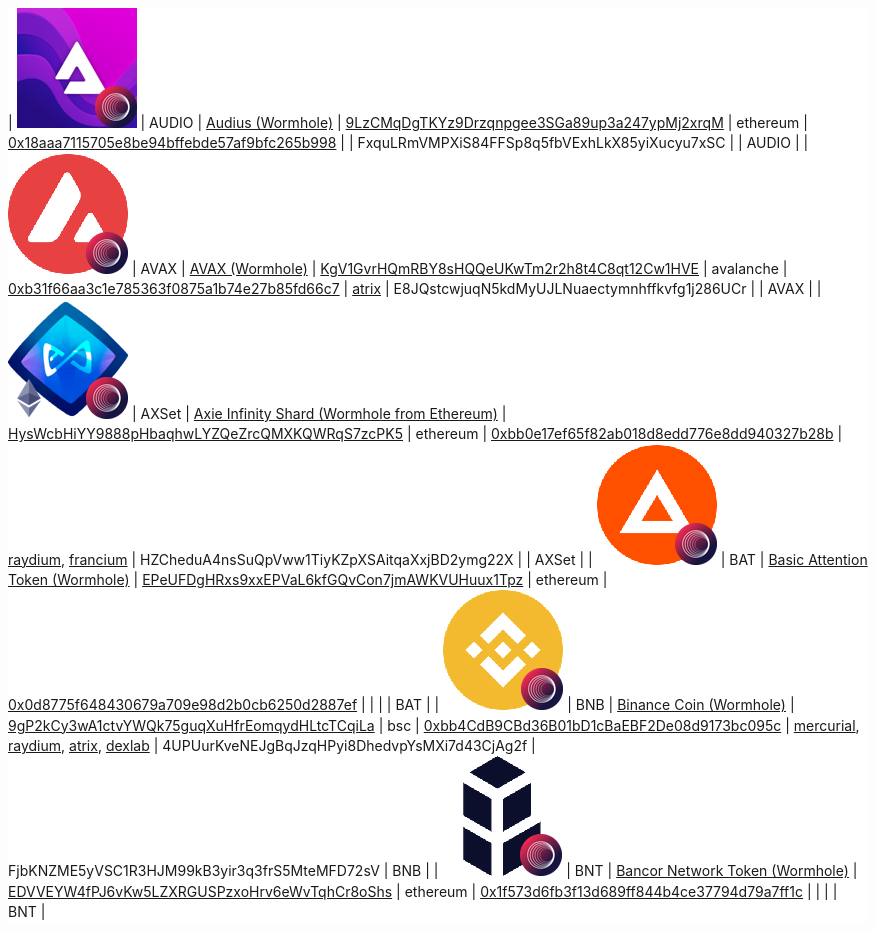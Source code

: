 | ![AUDIO](https://raw.githubusercontent.com/certusone/wormhole-token-list/main/assets/AUDIO_wh.png)     | AUDIO    | [Audius (Wormhole)](http://coingecko.com/en/coins/audius)                                           | [9LzCMqDgTKYz9Drzqnpgee3SGa89up3a247ypMj2xrqM](https://solscan.io/token/9LzCMqDgTKYz9Drzqnpgee3SGa89up3a247ypMj2xrqM) | ethereum  | [0x18aaa7115705e8be94bffebde57af9bfc265b998](https://etherscan.io/address/0x18aaa7115705e8be94bffebde57af9bfc265b998)                      |                                                                                                                                                                                                                                                                                                                                                                                       | FxquLRmVMPXiS84FFSp8q5fbVExhLkX85yiXucyu7xSC |                                              | AUDIO            |
| ![AVAX](https://raw.githubusercontent.com/certusone/wormhole-token-list/main/assets/AVAX_wh.png)       | AVAX     | [AVAX (Wormhole)](http://coingecko.com/en/coins/avalanche)                                          | [KgV1GvrHQmRBY8sHQQeUKwTm2r2h8t4C8qt12Cw1HVE](https://solscan.io/token/KgV1GvrHQmRBY8sHQQeUKwTm2r2h8t4C8qt12Cw1HVE)   | avalanche | [0xb31f66aa3c1e785363f0875a1b74e27b85fd66c7](https://snowtrace.io/address/0xb31f66aa3c1e785363f0875a1b74e27b85fd66c7)                      | [atrix](https://app.atrix.finance/)                                                                                                                                                                                                                                                                                                                                                   | E8JQstcwjuqN5kdMyUJLNuaectymnhffkvfg1j286UCr |                                              | AVAX             |
| ![AXSet](https://raw.githubusercontent.com/certusone/wormhole-token-list/main/assets/AXSet_wh.png)     | AXSet    | [Axie Infinity Shard (Wormhole from Ethereum)](http://coingecko.com/en/coins/axie-infinity)         | [HysWcbHiYY9888pHbaqhwLYZQeZrcQMXKQWRqS7zcPK5](https://solscan.io/token/HysWcbHiYY9888pHbaqhwLYZQeZrcQMXKQWRqS7zcPK5) | ethereum  | [0xbb0e17ef65f82ab018d8edd776e8dd940327b28b](https://etherscan.io/address/0xbb0e17ef65f82ab018d8edd776e8dd940327b28b)                      | [raydium](https://raydium.io/swap/), [francium](https://francium.io/app/invest/farm)                                                                                                                                                                                                                                                                                                  | HZCheduA4nsSuQpVww1TiyKZpXSAitqaXxjBD2ymg22X |                                              | AXSet            |
| ![BAT](https://raw.githubusercontent.com/certusone/wormhole-token-list/main/assets/BAT_wh.png)         | BAT      | [Basic Attention Token (Wormhole)](http://coingecko.com/en/coins/basic-attention-token)             | [EPeUFDgHRxs9xxEPVaL6kfGQvCon7jmAWKVUHuux1Tpz](https://solscan.io/token/EPeUFDgHRxs9xxEPVaL6kfGQvCon7jmAWKVUHuux1Tpz) | ethereum  | [0x0d8775f648430679a709e98d2b0cb6250d2887ef](https://etherscan.io/address/0x0d8775f648430679a709e98d2b0cb6250d2887ef)                      |                                                                                                                                                                                                                                                                                                                                                                                       |                                              |                                              | BAT              |
| ![BNB](https://raw.githubusercontent.com/certusone/wormhole-token-list/main/assets/BNB_wh.png)         | BNB      | [Binance Coin (Wormhole)](http://coingecko.com/en/coins/binance-coin)                               | [9gP2kCy3wA1ctvYWQk75guqXuHfrEomqydHLtcTCqiLa](https://solscan.io/token/9gP2kCy3wA1ctvYWQk75guqXuHfrEomqydHLtcTCqiLa) | bsc       | [0xbb4CdB9CBd36B01bD1cBaEBF2De08d9173bc095c](https://bscscan.com/address/0xbb4CdB9CBd36B01bD1cBaEBF2De08d9173bc095c)                       | [mercurial](https://mercurial.finance/), [raydium](https://raydium.io/swap/), [atrix](https://app.atrix.finance/), [dexlab](https://trade.dexlab.space/)                                                                                                                                                                                                                              | 4UPUurKveNEJgBqJzqHPyi8DhedvpYsMXi7d43CjAg2f | FjbKNZME5yVSC1R3HJM99kB3yir3q3frS5MteMFD72sV | BNB              |
| ![BNT](https://raw.githubusercontent.com/certusone/wormhole-token-list/main/assets/BNT_wh.png)         | BNT      | [Bancor Network Token (Wormhole)](http://coingecko.com/en/coins/bancor-network)                     | [EDVVEYW4fPJ6vKw5LZXRGUSPzxoHrv6eWvTqhCr8oShs](https://solscan.io/token/EDVVEYW4fPJ6vKw5LZXRGUSPzxoHrv6eWvTqhCr8oShs) | ethereum  | [0x1f573d6fb3f13d689ff844b4ce37794d79a7ff1c](https://etherscan.io/address/0x1f573d6fb3f13d689ff844b4ce37794d79a7ff1c)                      |                                                                                                                                                                                                                                                                                                                                                                                       |                                              |                                              | BNT              |